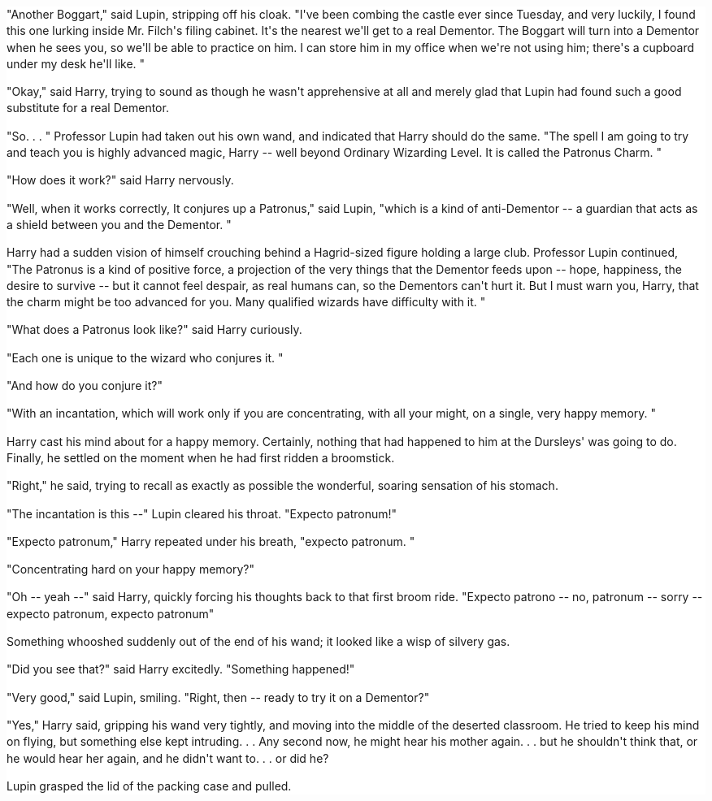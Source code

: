 "Another Boggart," said Lupin, stripping off his cloak. "I've been combing the castle ever since Tuesday, and very luckily, I found this one lurking inside Mr. Filch's filing cabinet. It's the nearest we'll get to a real Dementor. The Boggart will turn into a Dementor when he sees you, so we'll be able to practice on him. I can store him in my office when we're not using him; there's a cupboard under my desk he'll like. "

"Okay," said Harry, trying to sound as though he wasn't apprehensive at all and merely glad that Lupin had found such a good substitute for a real Dementor. 

"So. . . " Professor Lupin had taken out his own wand, and indicated that Harry should do the same. "The spell I am going to try and teach you is highly advanced magic, Harry -- well beyond Ordinary Wizarding Level. It is called the Patronus Charm. "

"How does it work?" said Harry nervously. 

"Well, when it works correctly, It conjures up a Patronus," said Lupin, "which is a kind of anti-Dementor -- a guardian that acts as a shield between you and the Dementor. "

Harry had a sudden vision of himself crouching behind a Hagrid-sized figure holding a large club. Professor Lupin continued, "The Patronus is a kind of positive force, a projection of the very things that the Dementor feeds upon -- hope, happiness, the desire to survive -- but it cannot feel despair, as real humans can, so the Dementors can't hurt it. But I must warn you, Harry, that the charm might be too advanced for you. Many qualified wizards have difficulty with it. "

"What does a Patronus look like?" said Harry curiously. 

"Each one is unique to the wizard who conjures it. "

"And how do you conjure it?"

"With an incantation, which will work only if you are concentrating, with all your might, on a single, very happy memory. "

Harry cast his mind about for a happy memory. Certainly, nothing that had happened to him at the Dursleys' was going to do. Finally, he settled on the moment when he had first ridden a broomstick. 

"Right," he said, trying to recall as exactly as possible the wonderful, soaring sensation of his stomach. 

"The incantation is this --" Lupin cleared his throat. "Expecto patronum!"

"Expecto patronum," Harry repeated under his breath, "expecto patronum. "

"Concentrating hard on your happy memory?"

"Oh -- yeah --" said Harry, quickly forcing his thoughts back to that first broom ride. "Expecto patrono -- no, patronum -- sorry -- expecto patronum, expecto patronum"

Something whooshed suddenly out of the end of his wand; it looked like a wisp of silvery gas. 

"Did you see that?" said Harry excitedly. "Something happened!"

"Very good," said Lupin, smiling. "Right, then -- ready to try it on a Dementor?"

"Yes," Harry said, gripping his wand very tightly, and moving into the middle of the deserted classroom. He tried to keep his mind on flying, but something else kept intruding. . . Any second now, he might hear his mother again. . . but he shouldn't think that, or he would hear her again, and he didn't want to. . . or did he?

Lupin grasped the lid of the packing case and pulled. 
